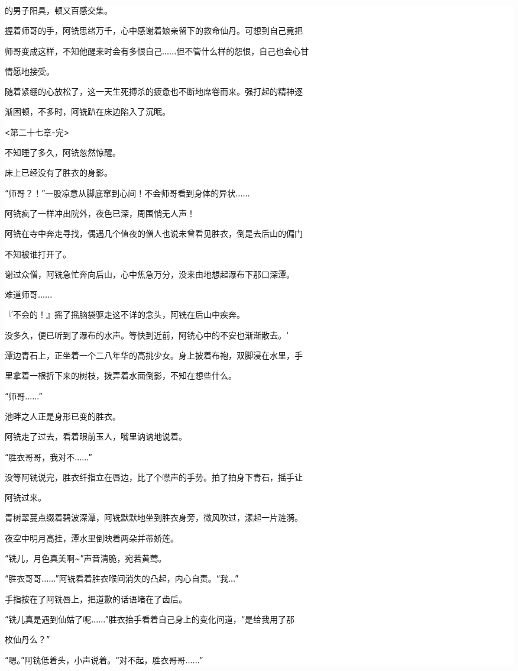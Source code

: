 的男子阳具，顿又百感交集。

握着师哥的手，阿铣思绪万千，心中感谢着娘亲留下的救命仙丹。可想到自己竟把

师哥变成这样，不知他醒来时会有多恨自己......但不管什么样的怨恨，自己也会心甘

情愿地接受。

随着紧绷的心放松了，这一天生死搏杀的疲惫也不断地席卷而来。强打起的精神逐

渐困顿，不多时，阿铣趴在床边陷入了沉眠。

<第二十七章-完>

不知睡了多久，阿铣忽然惊醒。

床上已经没有了胜衣的身影。

“师哥？！”一股凉意从脚底窜到心间！不会师哥看到身体的异状......

阿铣疯了一样冲出院外，夜色已深，周围悄无人声！

阿铣在寺中奔走寻找，偶遇几个值夜的僧人也说未曾看见胜衣，倒是去后山的偏门

不知被谁打开了。

谢过众僧，阿铣急忙奔向后山，心中焦急万分，没来由地想起瀑布下那口深潭。

难道师哥......

『不会的！』摇了摇脑袋驱走这不详的念头，阿铣在后山中疾奔。

没多久，便已听到了瀑布的水声。等快到近前，阿铣心中的不安也渐渐散去。'

潭边青石上，正坐着一个二八年华的高挑少女。身上披着布袍，双脚浸在水里，手

里拿着一根折下来的树枝，拨弄着水面倒影，不知在想些什么。

“师哥......”

池畔之人正是身形已变的胜衣。

阿铣走了过去，看着眼前玉人，嘴里讷讷地说着。

“胜衣哥哥，我对不......”

没等阿铣说完，胜衣纤指立在唇边，比了个噤声的手势。拍了拍身下青石，摇手让

阿铣过来。

青树翠蔓点缀着碧波深潭，阿铣默默地坐到胜衣身旁，微风吹过，漾起一片涟漪。

夜空中明月高挂，潭水里倒映着两朵并蒂娇莲。

“铣儿，月色真美啊~”声音清脆，宛若黄莺。

“胜衣哥哥......”阿铣看着胜衣喉间消失的凸起，内心自责。“我...”

手指按在了阿铣唇上，把道歉的话语堵在了齿后。

“铣儿真是遇到仙姑了呢......”胜衣抬手看着自己身上的变化问道，“是给我用了那

枚仙丹么？”

“嗯。”阿铣低着头，小声说着。“对不起，胜衣哥哥......”

